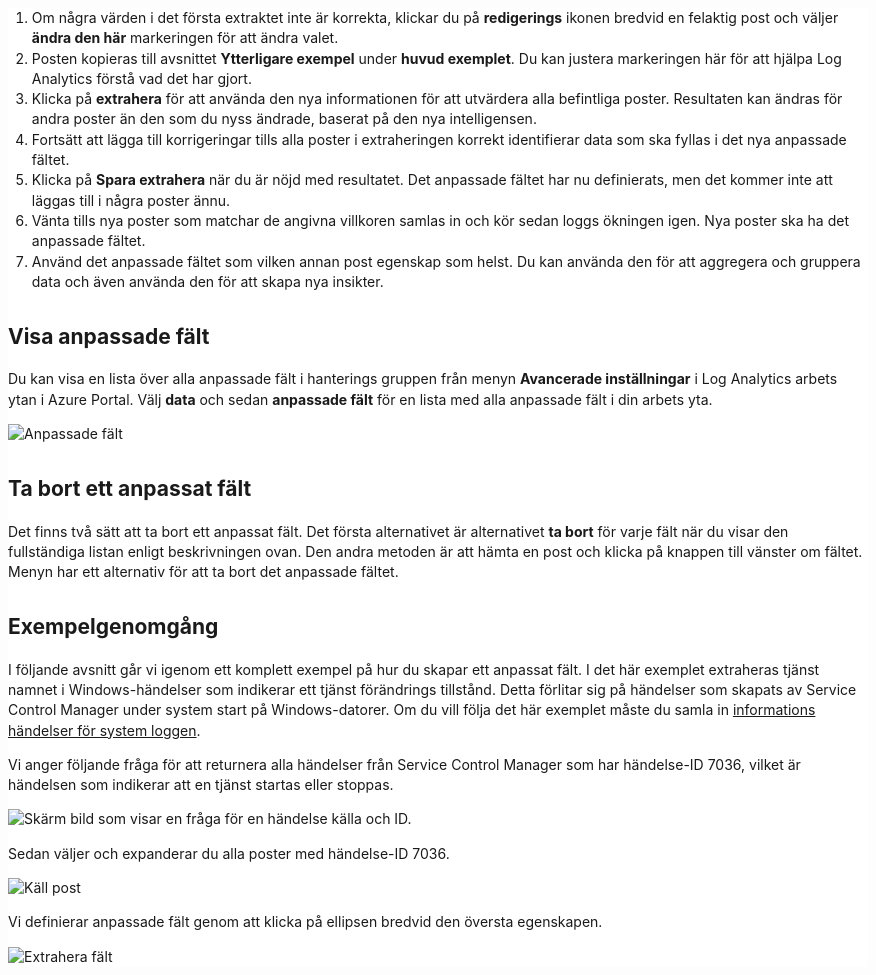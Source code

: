 1. Om några värden i det första extraktet inte är korrekta, klickar du på **redigerings** ikonen bredvid en felaktig post och väljer **ändra den här** markeringen för att ändra valet.
2. Posten kopieras till avsnittet **Ytterligare exempel** under **huvud exemplet**.  Du kan justera markeringen här för att hjälpa Log Analytics förstå vad det har gjort.
3. Klicka på **extrahera** för att använda den nya informationen för att utvärdera alla befintliga poster.  Resultaten kan ändras för andra poster än den som du nyss ändrade, baserat på den nya intelligensen.
4. Fortsätt att lägga till korrigeringar tills alla poster i extraheringen korrekt identifierar data som ska fyllas i det nya anpassade fältet.
5. Klicka på **Spara extrahera** när du är nöjd med resultatet.  Det anpassade fältet har nu definierats, men det kommer inte att läggas till i några poster ännu.
6. Vänta tills nya poster som matchar de angivna villkoren samlas in och kör sedan loggs ökningen igen. Nya poster ska ha det anpassade fältet.
7. Använd det anpassade fältet som vilken annan post egenskap som helst.  Du kan använda den för att aggregera och gruppera data och även använda den för att skapa nya insikter.

## <a name="viewing-custom-fields"></a>Visa anpassade fält
Du kan visa en lista över alla anpassade fält i hanterings gruppen från menyn **Avancerade inställningar** i Log Analytics arbets ytan i Azure Portal.  Välj **data** och sedan **anpassade fält** för en lista med alla anpassade fält i din arbets yta.  

![Anpassade fält](media/custom-fields/list.png)

## <a name="removing-a-custom-field"></a>Ta bort ett anpassat fält
Det finns två sätt att ta bort ett anpassat fält.  Det första alternativet är alternativet **ta bort** för varje fält när du visar den fullständiga listan enligt beskrivningen ovan.  Den andra metoden är att hämta en post och klicka på knappen till vänster om fältet.  Menyn har ett alternativ för att ta bort det anpassade fältet.

## <a name="sample-walkthrough"></a>Exempelgenomgång
I följande avsnitt går vi igenom ett komplett exempel på hur du skapar ett anpassat fält.  I det här exemplet extraheras tjänst namnet i Windows-händelser som indikerar ett tjänst förändrings tillstånd.  Detta förlitar sig på händelser som skapats av Service Control Manager under system start på Windows-datorer.  Om du vill följa det här exemplet måste du samla in [informations händelser för system loggen](../agents/data-sources-windows-events.md).

Vi anger följande fråga för att returnera alla händelser från Service Control Manager som har händelse-ID 7036, vilket är händelsen som indikerar att en tjänst startas eller stoppas.

![Skärm bild som visar en fråga för en händelse källa och ID.](media/custom-fields/query.png)

Sedan väljer och expanderar du alla poster med händelse-ID 7036.

![Käll post](media/custom-fields/source-record.png)

Vi definierar anpassade fält genom att klicka på ellipsen bredvid den översta egenskapen.

![Extrahera fält](media/custom-fields/extract-fields.png)
